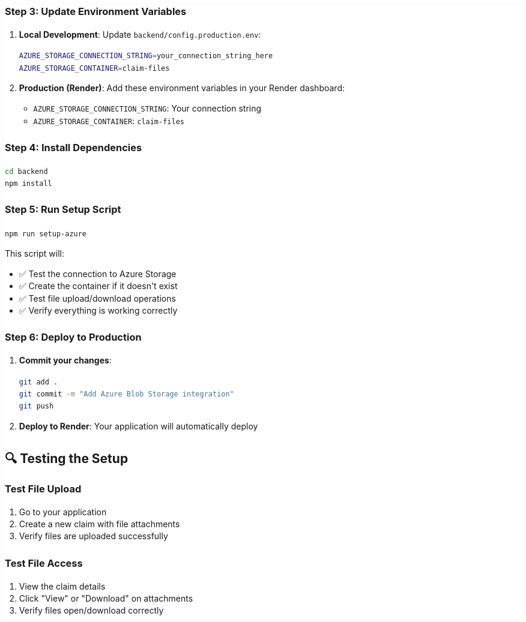 ### Step 3: Update Environment Variables

1. **Local Development**: Update `backend/config.production.env`:
   ```bash
   AZURE_STORAGE_CONNECTION_STRING=your_connection_string_here
   AZURE_STORAGE_CONTAINER=claim-files
   ```

2. **Production (Render)**: Add these environment variables in your Render dashboard:
   - `AZURE_STORAGE_CONNECTION_STRING`: Your connection string
   - `AZURE_STORAGE_CONTAINER`: `claim-files`

### Step 4: Install Dependencies

```bash
cd backend
npm install
```

### Step 5: Run Setup Script

```bash
npm run setup-azure
```

This script will:
- ✅ Test the connection to Azure Storage
- ✅ Create the container if it doesn't exist
- ✅ Test file upload/download operations
- ✅ Verify everything is working correctly

### Step 6: Deploy to Production

1. **Commit your changes**:
   ```bash
   git add .
   git commit -m "Add Azure Blob Storage integration"
   git push
   ```

2. **Deploy to Render**: Your application will automatically deploy

## 🔍 Testing the Setup

### Test File Upload
1. Go to your application
2. Create a new claim with file attachments
3. Verify files are uploaded successfully

### Test File Access
1. View the claim details
2. Click "View" or "Download" on attachments
3. Verify files open/download correctly
